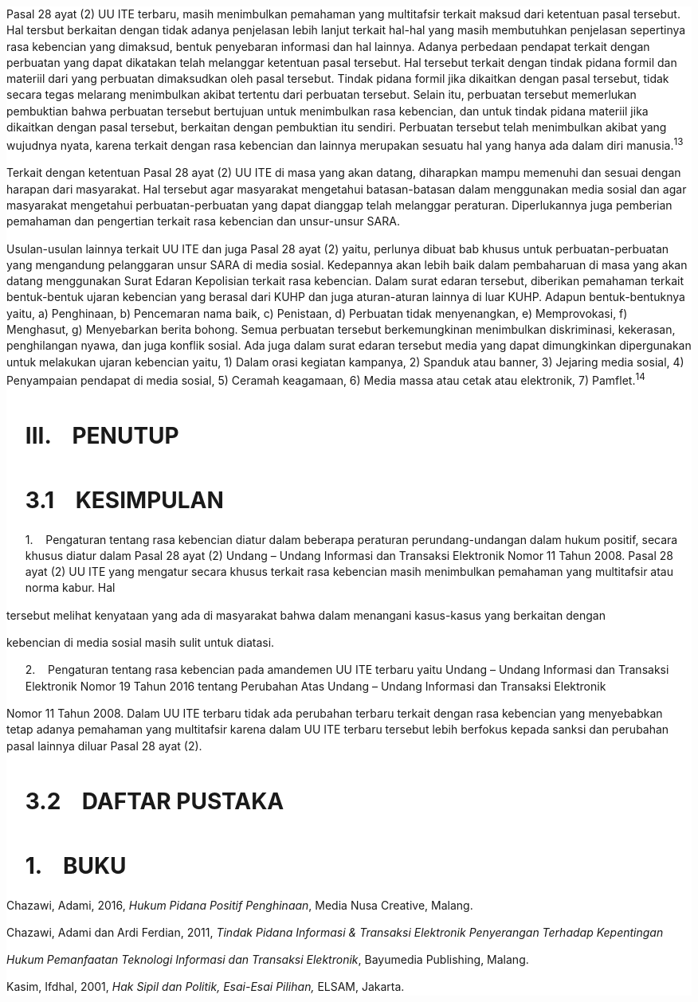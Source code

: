 <p><span class="font5">Pasal 28 ayat (2) UU ITE terbaru, masih menimbulkan pemahaman yang multitafsir terkait maksud dari ketentuan pasal tersebut. Hal tersbut berkaitan dengan tidak adanya penjelasan lebih lanjut terkait hal-hal yang masih membutuhkan penjelasan sepertinya rasa kebencian yang dimaksud, bentuk penyebaran informasi dan hal lainnya. Adanya perbedaan pendapat terkait dengan perbuatan yang dapat dikatakan telah melanggar ketentuan pasal tersebut. Hal tersebut terkait dengan tindak pidana formil dan materiil dari yang perbuatan dimaksudkan oleh pasal tersebut. Tindak pidana formil jika dikaitkan dengan pasal tersebut, tidak secara tegas melarang menimbulkan akibat tertentu dari perbuatan tersebut. Selain itu, perbuatan tersebut memerlukan pembuktian bahwa perbuatan tersebut bertujuan untuk menimbulkan rasa kebencian, dan untuk tindak pidana materiil jika dikaitkan dengan pasal tersebut, berkaitan dengan pembuktian itu sendiri. Perbuatan tersebut telah menimbulkan akibat yang wujudnya nyata, karena terkait dengan rasa kebencian dan lainnya merupakan sesuatu hal yang hanya ada dalam diri manusia.<sup>13</sup></span></p>
<p><span class="font5">Terkait dengan ketentuan Pasal 28 ayat (2) UU ITE di masa yang akan datang, diharapkan mampu memenuhi dan sesuai dengan harapan dari masyarakat. Hal tersebut agar masyarakat mengetahui batasan-batasan dalam menggunakan media sosial dan agar masyarakat mengetahui perbuatan-perbuatan yang dapat dianggap telah melanggar peraturan. Diperlukannya juga pemberian pemahaman dan pengertian terkait rasa kebencian dan unsur-unsur SARA.</span></p>
<p><span class="font5">Usulan-usulan lainnya terkait UU ITE dan juga Pasal 28 ayat (2) yaitu, perlunya dibuat bab khusus untuk perbuatan-perbuatan yang mengandung pelanggaran unsur SARA di media sosial. Kedepannya akan lebih baik dalam pembaharuan di masa yang akan datang menggunakan Surat Edaran Kepolisian terkait rasa kebencian. Dalam surat edaran tersebut, diberikan pemahaman terkait bentuk-bentuk ujaran kebencian yang berasal dari KUHP dan juga aturan-aturan lainnya di luar KUHP. Adapun bentuk-bentuknya yaitu, a) Penghinaan, b) Pencemaran nama baik, c) Penistaan, d) Perbuatan tidak menyenangkan, e) Memprovokasi, f) Menghasut, g) Menyebarkan berita bohong. Semua perbuatan tersebut berkemungkinan menimbulkan diskriminasi, kekerasan, penghilangan nyawa, dan juga konflik sosial. Ada juga dalam surat edaran tersebut media yang dapat dimungkinkan dipergunakan untuk melakukan ujaran kebencian yaitu, 1) Dalam orasi kegiatan kampanya, 2) Spanduk atau banner, 3) Jejaring media sosial, 4) Penyampaian pendapat di media sosial, 5) Ceramah keagamaan, 6) Media massa atau cetak atau elektronik, 7) Pamflet.<sup>14</sup></span></p>
<ul style="list-style:none;"><li>
<h1><a name="bookmark12"></a><span class="font5" style="font-weight:bold;"><a name="bookmark13"></a>III. &nbsp;&nbsp;&nbsp;PENUTUP</span><br><br><span class="font5" style="font-weight:bold;"><a name="bookmark14"></a>3.1 &nbsp;&nbsp;&nbsp;KESIMPULAN</span></h1></li></ul>
<ul style="list-style:none;"><li>
<p><span class="font5">1. &nbsp;&nbsp;&nbsp;Pengaturan tentang rasa kebencian diatur dalam beberapa peraturan perundang-undangan dalam hukum positif, secara khusus diatur dalam Pasal 28 ayat (2) Undang – Undang Informasi dan Transaksi Elektronik Nomor 11 Tahun 2008. Pasal 28 ayat (2) UU ITE yang mengatur secara khusus terkait rasa kebencian masih menimbulkan pemahaman yang multitafsir atau norma kabur. Hal</span></p></li></ul>
<p><span class="font5">tersebut melihat kenyataan yang ada di masyarakat bahwa dalam menangani kasus-kasus yang berkaitan dengan</span></p>
<p><span class="font5">kebencian di media sosial masih sulit untuk diatasi.</span></p>
<ul style="list-style:none;"><li>
<p><span class="font5">2. &nbsp;&nbsp;&nbsp;Pengaturan tentang rasa kebencian pada amandemen UU ITE terbaru yaitu Undang – Undang Informasi dan Transaksi Elektronik Nomor 19 Tahun 2016 tentang Perubahan Atas Undang – Undang Informasi dan Transaksi Elektronik</span></p></li></ul>
<p><span class="font5">Nomor 11 Tahun 2008. Dalam UU ITE terbaru tidak ada perubahan terbaru terkait dengan rasa kebencian yang menyebabkan tetap adanya pemahaman yang multitafsir karena dalam UU ITE terbaru tersebut lebih berfokus kepada sanksi dan perubahan pasal lainnya diluar Pasal 28 ayat (2).</span></p>
<ul style="list-style:none;"><li>
<h1><a name="bookmark15"></a><span class="font5" style="font-weight:bold;"><a name="bookmark16"></a>3.2 &nbsp;&nbsp;&nbsp;DAFTAR PUSTAKA</span><br><br><span class="font5" style="font-weight:bold;"><a name="bookmark17"></a>1. &nbsp;&nbsp;&nbsp;BUKU</span></h1></li></ul>
<p><span class="font5">Chazawi, Adami, 2016, </span><span class="font5" style="font-style:italic;">Hukum Pidana Positif Penghinaan</span><span class="font5">, Media Nusa Creative, Malang.</span></p>
<p><span class="font5">Chazawi, Adami dan Ardi Ferdian, 2011, </span><span class="font5" style="font-style:italic;">Tindak Pidana Informasi &amp;&nbsp;Transaksi Elektronik Penyerangan Terhadap Kepentingan</span></p>
<p><span class="font5" style="font-style:italic;">Hukum Pemanfaatan Teknologi Informasi dan Transaksi Elektronik</span><span class="font5">, Bayumedia Publishing, Malang.</span></p>
<p><span class="font5">Kasim, Ifdhal, 2001, </span><span class="font5" style="font-style:italic;">Hak Sipil dan Politik, Esai-Esai Pilihan, </span><span class="font5">ELSAM, Jakarta.</span></p>